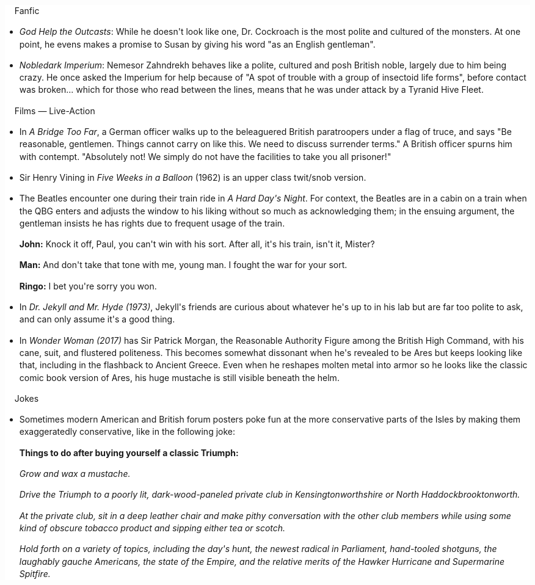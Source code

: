     Fanfic 

-   _God Help the Outcasts_: While he doesn't look like one, Dr. Cockroach is the most polite and cultured of the monsters. At one point, he evens makes a promise to Susan by giving his word "as an English gentleman".

-   _Nobledark Imperium_: Nemesor Zahndrekh behaves like a polite, cultured and posh British noble, largely due to him being crazy. He once asked the Imperium for help because of "A spot of trouble with a group of insectoid life forms", before contact was broken... which for those who read between the lines, means that he was under attack by a Tyranid Hive Fleet.

    Films — Live-Action 

-   In _A Bridge Too Far_, a German officer walks up to the beleaguered British paratroopers under a flag of truce, and says "Be reasonable, gentlemen. Things cannot carry on like this. We need to discuss surrender terms." A British officer spurns him with contempt. "Absolutely not! We simply do not have the facilities to take you all prisoner!"

-   Sir Henry Vining in _Five Weeks in a Balloon_ (1962) is an upper class twit/snob version.

-   The Beatles encounter one during their train ride in _A Hard Day's Night_. For context, the Beatles are in a cabin on a train when the QBG enters and adjusts the window to his liking without so much as acknowledging them; in the ensuing argument, the gentleman insists he has rights due to frequent usage of the train.
    
    **John:** Knock it off, Paul, you can't win with his sort. After all, it's his train, isn't it, Mister?
    
    **Man:** And don't take that tone with me, young man. I fought the war for your sort.
    
    **Ringo:** I bet you're sorry you won.
    
-   In _Dr. Jekyll and Mr. Hyde (1973)_, Jekyll's friends are curious about whatever he's up to in his lab but are far too polite to ask, and can only assume it's a good thing.

-   In _Wonder Woman (2017)_ has Sir Patrick Morgan, the Reasonable Authority Figure among the British High Command, with his cane, suit, and flustered politeness. This becomes somewhat dissonant when he's revealed to be Ares but keeps looking like that, including in the flashback to Ancient Greece. Even when he reshapes molten metal into armor so he looks like the classic comic book version of Ares, his huge mustache is still visible beneath the helm.

    Jokes 

-   Sometimes modern American and British forum posters poke fun at the more conservative parts of the Isles by making them exaggeratedly conservative, like in the following joke:
    
    **Things to do after buying yourself a classic Triumph:**
    
    _Grow and wax a mustache._
    
    _Drive the Triumph to a poorly lit, dark-wood-paneled private club in Kensingtonworthshire or North Haddockbrooktonworth._
    
    _At the private club, sit in a deep leather chair and make pithy conversation with the other club members while using some kind of obscure tobacco product and sipping either tea or scotch._
    
    _Hold forth on a variety of topics, including the day's hunt, the newest radical in Parliament, hand-tooled shotguns, the laughably gauche Americans, the state of the Empire, and the relative merits of the Hawker Hurricane and Supermarine Spitfire._
    